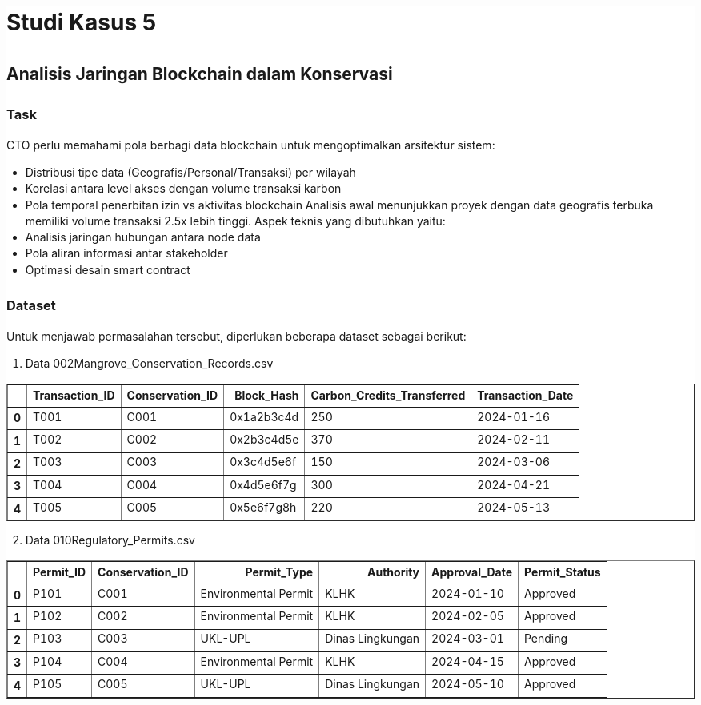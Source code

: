 # Studi Kasus 5

## Analisis Jaringan Blockchain dalam Konservasi
### Task
CTO perlu memahami pola berbagi data blockchain untuk mengoptimalkan arsitektur sistem:
- Distribusi tipe data (Geografis/Personal/Transaksi) per wilayah
- Korelasi antara level akses dengan volume transaksi karbon
- Pola temporal penerbitan izin vs aktivitas blockchain
Analisis awal menunjukkan proyek dengan data geografis terbuka memiliki volume transaksi 2.5x lebih tinggi.
Aspek teknis yang dibutuhkan yaitu:
- Analisis jaringan hubungan antara node data
- Pola aliran informasi antar stakeholder
- Optimasi desain smart contract

### Dataset
Untuk menjawab permasalahan tersebut, diperlukan beberapa dataset sebagai berikut:
1. Data 002Mangrove_Conservation_Records.csv  

<div><style scoped>    .dataframe tbody tr th:only-of-type {        vertical-align: middle;    }    .dataframe tbody tr th {        vertical-align: top;    }    .dataframe thead th {        text-align: right;    }</style><table border="1" class="dataframe">  <thead>    <tr style="text-align: right;">      <th></th>      <th>Transaction_ID</th>      <th>Conservation_ID</th>      <th>Block_Hash</th>      <th>Carbon_Credits_Transferred</th>      <th>Transaction_Date</th>    </tr>  </thead>  <tbody>    <tr>      <th>0</th>      <td>T001</td>      <td>C001</td>      <td>0x1a2b3c4d</td>      <td>250</td>      <td>2024-01-16</td>    </tr>    <tr>      <th>1</th>      <td>T002</td>      <td>C002</td>      <td>0x2b3c4d5e</td>      <td>370</td>      <td>2024-02-11</td>    </tr>    <tr>      <th>2</th>      <td>T003</td>      <td>C003</td>      <td>0x3c4d5e6f</td>      <td>150</td>      <td>2024-03-06</td>    </tr>    <tr>      <th>3</th>      <td>T004</td>      <td>C004</td>      <td>0x4d5e6f7g</td>      <td>300</td>      <td>2024-04-21</td>    </tr>    <tr>      <th>4</th>      <td>T005</td>      <td>C005</td>      <td>0x5e6f7g8h</td>      <td>220</td>      <td>2024-05-13</td>    </tr>  </tbody></table></div>

2. Data 010Regulatory_Permits.csv

<div><style scoped>    .dataframe tbody tr th:only-of-type {        vertical-align: middle;    }    .dataframe tbody tr th {        vertical-align: top;    }    .dataframe thead th {        text-align: right;    }</style><table border="1" class="dataframe">  <thead>    <tr style="text-align: right;">      <th></th>      <th>Permit_ID</th>      <th>Conservation_ID</th>      <th>Permit_Type</th>      <th>Authority</th>      <th>Approval_Date</th>      <th>Permit_Status</th>    </tr>  </thead>  <tbody>    <tr>      <th>0</th>      <td>P101</td>      <td>C001</td>      <td>Environmental Permit</td>      <td>KLHK</td>      <td>2024-01-10</td>      <td>Approved</td>    </tr>    <tr>      <th>1</th>      <td>P102</td>      <td>C002</td>      <td>Environmental Permit</td>      <td>KLHK</td>      <td>2024-02-05</td>      <td>Approved</td>    </tr>    <tr>      <th>2</th>      <td>P103</td>      <td>C003</td>      <td>UKL-UPL</td>      <td>Dinas Lingkungan</td>      <td>2024-03-01</td>      <td>Pending</td>    </tr>    <tr>      <th>3</th>      <td>P104</td>      <td>C004</td>      <td>Environmental Permit</td>      <td>KLHK</td>      <td>2024-04-15</td>      <td>Approved</td>    </tr>    <tr>      <th>4</th>      <td>P105</td>      <td>C005</td>      <td>UKL-UPL</td>      <td>Dinas Lingkungan</td>      <td>2024-05-10</td>      <td>Approved</td>    </tr>  </tbody></table></div>
